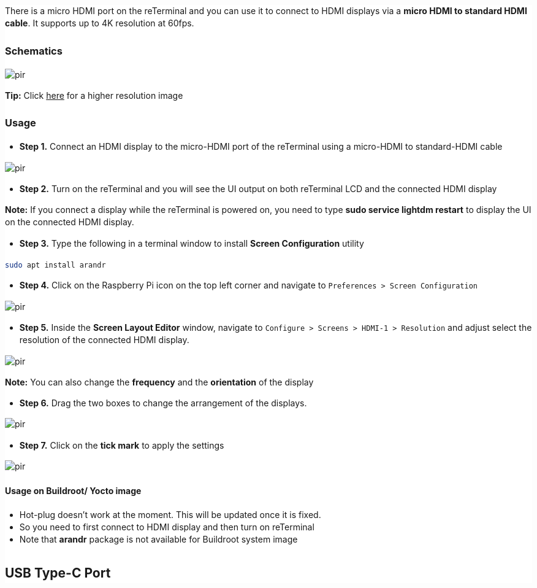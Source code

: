 There is a micro HDMI port on the reTerminal and you can use it to connect to HDMI displays via a **micro HDMI to standard HDMI cable**. It supports up to 4K resolution at 60fps.

### Schematics

<p style={{textAlign: 'center'}}><img src="https://files.seeedstudio.com/wiki/ReTerminal/HDMI_sch.jpg" alt="pir" width="1000" height="auto"/></p>

**Tip:** Click [here](https://files.seeedstudio.com/wiki/ReTerminal/HDMI_sch.jpg) for a higher resolution image

### Usage

- **Step 1.** Connect an HDMI display to the micro-HDMI port of the reTerminal using a micro-HDMI to standard-HDMI cable

<p style={{textAlign: 'center'}}><img src="https://files.seeedstudio.com/wiki/ReTerminal/HDMI-port.jpg" alt="pir" width="250" height="auto"/></p>

- **Step 2.** Turn on the reTerminal and you will see the UI output on both reTerminal LCD and the connected HDMI display

**Note:** If you connect a display while the reTerminal is powered on, you need to type **sudo service lightdm restart** to display the UI on the connected HDMI display.

- **Step 3.** Type the following in a terminal window to install **Screen Configuration** utility

```sh
sudo apt install arandr
```

- **Step 4.** Click on the Raspberry Pi icon on the top left corner and navigate to `Preferences > Screen Configuration`

<p style={{textAlign: 'center'}}><img src="https://files.seeedstudio.com/wiki/ReTerminal/screen-config-setup.png" alt="pir" width="1000" height="auto"/></p>

- **Step 5.** Inside the **Screen Layout Editor** window, navigate to `Configure > Screens > HDMI-1 > Resolution` and adjust select the resolution of the connected HDMI display.

<p style={{textAlign: 'center'}}><img src="https://files.seeedstudio.com/wiki/ReTerminal/screen-drag.png" alt="pir" width="1000" height="auto"/></p>

**Note:** You can also change the **frequency** and the **orientation** of the display

- **Step 6.** Drag the two boxes to change the arrangement of the displays.

<p style={{textAlign: 'center'}}><img src="https://files.seeedstudio.com/wiki/ReTerminal/screen-setting.png" alt="pir" width="1000" height="auto"/></p>

- **Step 7.** Click on the **tick mark** to apply the settings

<p style={{textAlign: 'center'}}><img src="https://files.seeedstudio.com/wiki/ReTerminal/screen-apply.png" alt="pir" width="1000" height="auto"/></p>

#### Usage on Buildroot/ Yocto image

- Hot-plug doesn’t work at the moment. This will be updated once it is fixed.
- So you need to first connect to HDMI display and then turn on reTerminal
- Note that **arandr** package is not available for Buildroot system image

## USB Type-C Port
